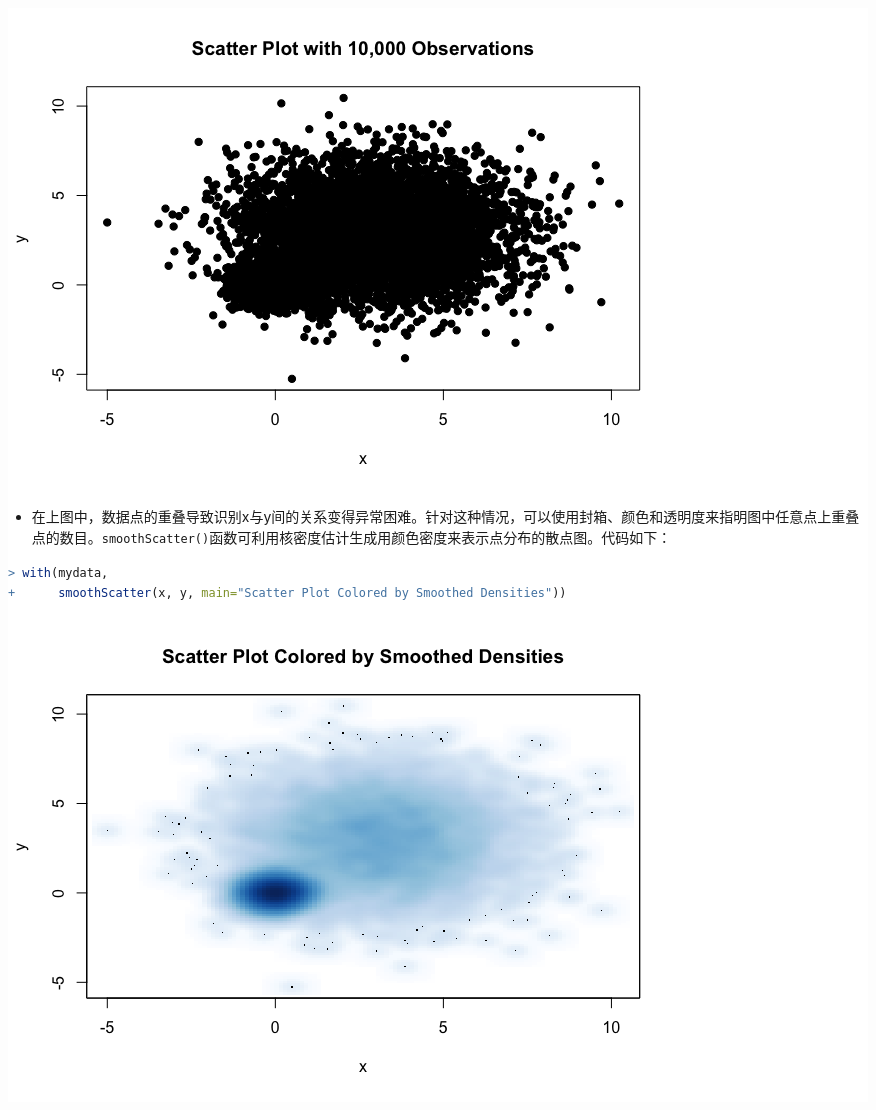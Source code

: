 ![](Phase2_R_Advanced_Learning_8_中级绘图_files/figure-gfm/unnamed-chunk-6-1.png)

- 在上图中，数据点的重叠导致识别x与y间的关系变得异常困难。针对这种情况，可以使用封箱、颜色和透明度来指明图中任意点上重叠点的数目。`smoothScatter()`函数可利用核密度估计生成用颜色密度来表示点分布的散点图。代码如下：

``` r
> with(mydata,    
+      smoothScatter(x, y, main="Scatter Plot Colored by Smoothed Densities"))
```

![](Phase2_R_Advanced_Learning_8_中级绘图_files/figure-gfm/unnamed-chunk-7-1.png)

